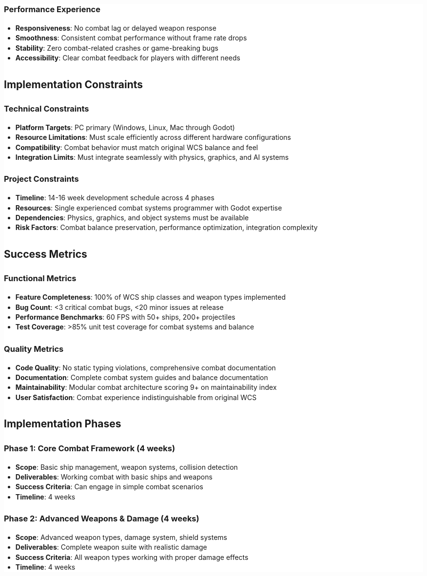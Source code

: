 ### Performance Experience
- **Responsiveness**: No combat lag or delayed weapon response
- **Smoothness**: Consistent combat performance without frame rate drops
- **Stability**: Zero combat-related crashes or game-breaking bugs
- **Accessibility**: Clear combat feedback for players with different needs

## Implementation Constraints

### Technical Constraints
- **Platform Targets**: PC primary (Windows, Linux, Mac through Godot)
- **Resource Limitations**: Must scale efficiently across different hardware configurations
- **Compatibility**: Combat behavior must match original WCS balance and feel
- **Integration Limits**: Must integrate seamlessly with physics, graphics, and AI systems

### Project Constraints
- **Timeline**: 14-16 week development schedule across 4 phases
- **Resources**: Single experienced combat systems programmer with Godot expertise
- **Dependencies**: Physics, graphics, and object systems must be available
- **Risk Factors**: Combat balance preservation, performance optimization, integration complexity

## Success Metrics

### Functional Metrics
- **Feature Completeness**: 100% of WCS ship classes and weapon types implemented
- **Bug Count**: <3 critical combat bugs, <20 minor issues at release
- **Performance Benchmarks**: 60 FPS with 50+ ships, 200+ projectiles
- **Test Coverage**: >85% unit test coverage for combat systems and balance

### Quality Metrics
- **Code Quality**: No static typing violations, comprehensive combat documentation
- **Documentation**: Complete combat system guides and balance documentation
- **Maintainability**: Modular combat architecture scoring 9+ on maintainability index
- **User Satisfaction**: Combat experience indistinguishable from original WCS

## Implementation Phases

### Phase 1: Core Combat Framework (4 weeks)
- **Scope**: Basic ship management, weapon systems, collision detection
- **Deliverables**: Working combat with basic ships and weapons
- **Success Criteria**: Can engage in simple combat scenarios
- **Timeline**: 4 weeks

### Phase 2: Advanced Weapons & Damage (4 weeks)
- **Scope**: Advanced weapon types, damage system, shield systems
- **Deliverables**: Complete weapon suite with realistic damage
- **Success Criteria**: All weapon types working with proper damage effects
- **Timeline**: 4 weeks
